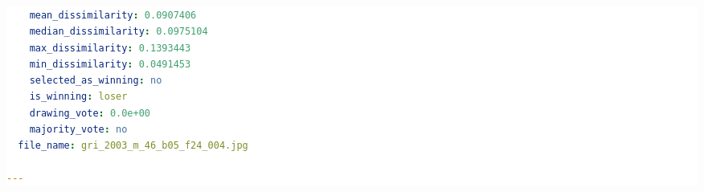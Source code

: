 ```yaml
    mean_dissimilarity: 0.0907406
    median_dissimilarity: 0.0975104
    max_dissimilarity: 0.1393443
    min_dissimilarity: 0.0491453
    selected_as_winning: no
    is_winning: loser
    drawing_vote: 0.0e+00
    majority_vote: no
  file_name: gri_2003_m_46_b05_f24_004.jpg

---
```

